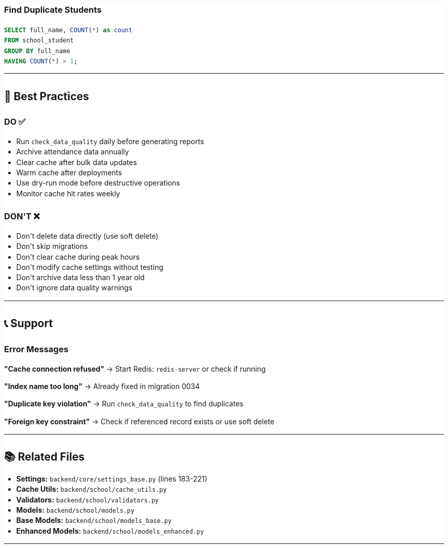 ### Find Duplicate Students

```sql
SELECT full_name, COUNT(*) as count
FROM school_student
GROUP BY full_name
HAVING COUNT(*) > 1;
```

---

## 🎯 Best Practices

### DO ✅
- Run `check_data_quality` daily before generating reports
- Archive attendance data annually
- Clear cache after bulk data updates
- Warm cache after deployments
- Use dry-run mode before destructive operations
- Monitor cache hit rates weekly

### DON'T ❌
- Don't delete data directly (use soft delete)
- Don't skip migrations
- Don't clear cache during peak hours
- Don't modify cache settings without testing
- Don't archive data less than 1 year old
- Don't ignore data quality warnings

---

## 📞 Support

### Error Messages

**"Cache connection refused"**
→ Start Redis: `redis-server` or check if running

**"Index name too long"**
→ Already fixed in migration 0034

**"Duplicate key violation"**
→ Run `check_data_quality` to find duplicates

**"Foreign key constraint"**
→ Check if referenced record exists or use soft delete

---

## 📚 Related Files

- **Settings:** `backend/core/settings_base.py` (lines 183-221)
- **Cache Utils:** `backend/school/cache_utils.py`
- **Validators:** `backend/school/validators.py`
- **Models:** `backend/school/models.py`
- **Base Models:** `backend/school/models_base.py`
- **Enhanced Models:** `backend/school/models_enhanced.py`

---